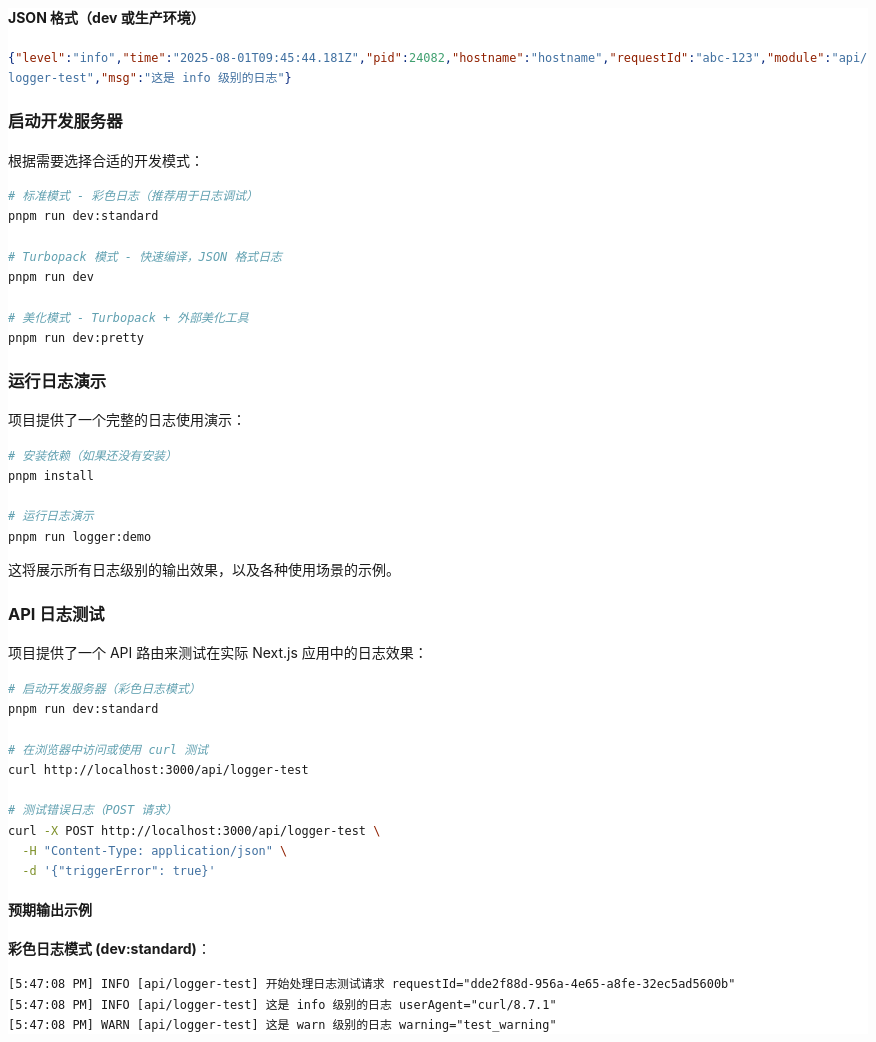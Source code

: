 #### JSON 格式（dev 或生产环境）
```json
{"level":"info","time":"2025-08-01T09:45:44.181Z","pid":24082,"hostname":"hostname","requestId":"abc-123","module":"api/logger-test","msg":"这是 info 级别的日志"}
```

### 启动开发服务器

根据需要选择合适的开发模式：

```bash
# 标准模式 - 彩色日志（推荐用于日志调试）
pnpm run dev:standard

# Turbopack 模式 - 快速编译，JSON 格式日志
pnpm run dev

# 美化模式 - Turbopack + 外部美化工具
pnpm run dev:pretty
```

### 运行日志演示

项目提供了一个完整的日志使用演示：

```bash
# 安装依赖（如果还没有安装）
pnpm install

# 运行日志演示
pnpm run logger:demo
```

这将展示所有日志级别的输出效果，以及各种使用场景的示例。

### API 日志测试

项目提供了一个 API 路由来测试在实际 Next.js 应用中的日志效果：

```bash
# 启动开发服务器（彩色日志模式）
pnpm run dev:standard

# 在浏览器中访问或使用 curl 测试
curl http://localhost:3000/api/logger-test

# 测试错误日志（POST 请求）
curl -X POST http://localhost:3000/api/logger-test \
  -H "Content-Type: application/json" \
  -d '{"triggerError": true}'
```

#### 预期输出示例

**彩色日志模式 (dev:standard)**：
```
[5:47:08 PM] INFO [api/logger-test] 开始处理日志测试请求 requestId="dde2f88d-956a-4e65-a8fe-32ec5ad5600b"
[5:47:08 PM] INFO [api/logger-test] 这是 info 级别的日志 userAgent="curl/8.7.1"
[5:47:08 PM] WARN [api/logger-test] 这是 warn 级别的日志 warning="test_warning"
```
